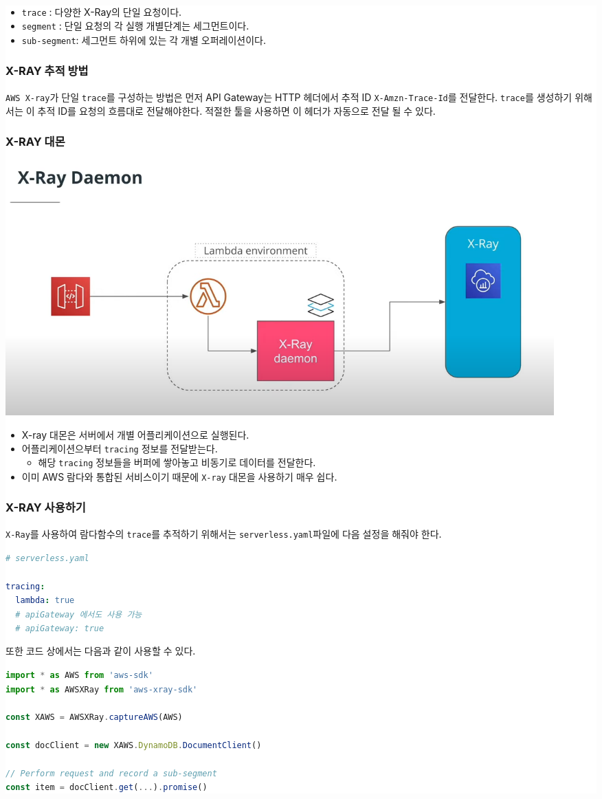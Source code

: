 - `trace` : 다양한 X-Ray의 단일 요청이다.
- `segment` : 단일 요청의 각 실행 개별단계는 세그먼트이다.
- `sub-segment`: 세그먼트 하위에 있는 각 개별 오퍼레이션이다.

### X-RAY 추적 방법

`AWS X-ray`가 단일 `trace`를 구성하는 방법은 먼저 API Gateway는 HTTP 헤더에서 추적 ID `X-Amzn-Trace-Id`를 전달한다. `trace`를 생성하기 위해서는 이 추적 ID를 요청의 흐름대로 전달해야한다.
적절한 툴을 사용하면 이 헤더가 자동으로 전달 될 수 있다.

### X-RAY 대몬

![aws_x_ray_daemon](/media/aws_x_ray_daemon.png)

- X-ray 대몬은 서버에서 개별 어플리케이션으로 실행된다.
- 어플리케이션으부터 `tracing` 정보를 전달받는다.
  - 해당 `tracing` 정보들을 버퍼에 쌓아놓고 비동기로 데이터를 전달한다.
- 이미 AWS 람다와 통합된 서비스이기 때문에 `X-ray` 대몬을 사용하기 매우 쉽다.

### X-RAY 사용하기

`X-Ray`를 사용하여 람다함수의 `trace`를 추적하기 위해서는 `serverless.yaml`파일에 다음 설정을 해줘야 한다.

```yaml
# serverless.yaml

tracing:
  lambda: true
  # apiGateway 에서도 사용 가능
  # apiGateway: true
```

또한 코드 상에서는 다음과 같이 사용할 수 있다.

```js
import * as AWS from 'aws-sdk'
import * as AWSXRay from 'aws-xray-sdk'

const XAWS = AWSXRay.captureAWS(AWS)

const docClient = new XAWS.DynamoDB.DocumentClient()

// Perform request and record a sub-segment
const item = docClient.get(...).promise()
```